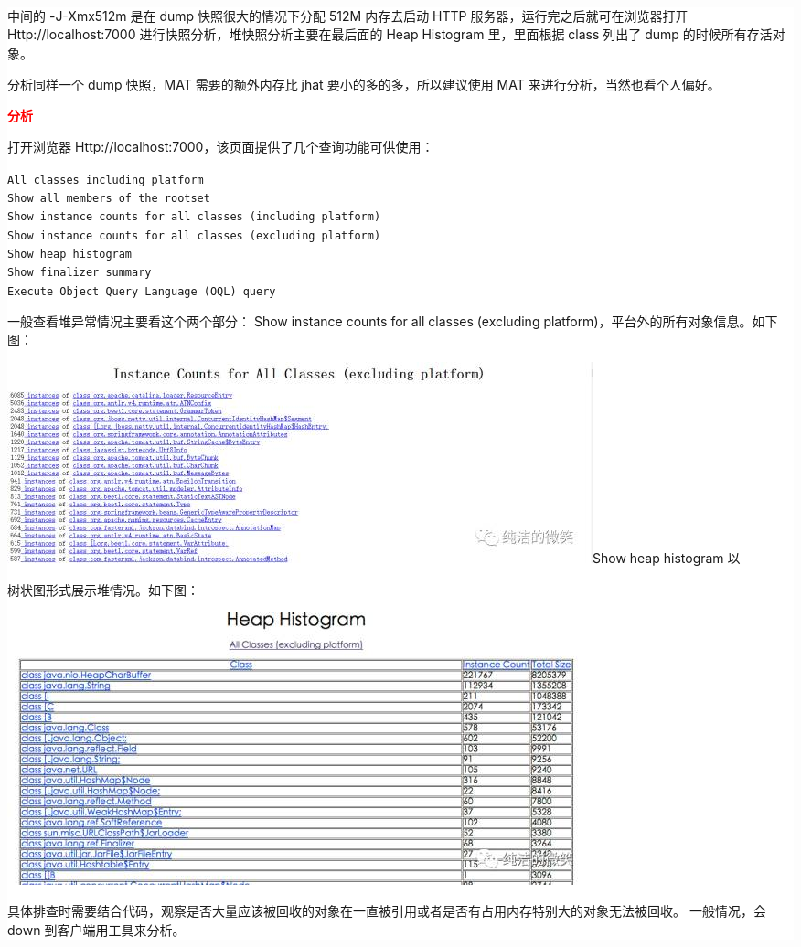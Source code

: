 中间的 -J-Xmx512m 是在 dump 快照很大的情况下分配 512M 内存去启动 HTTP 服务器，运行完之后就可在浏览器打开 Http://localhost:7000 进行快照分析，堆快照分析主要在最后面的 Heap Histogram 里，里面根据 class 列出了 dump 的时候所有存活对象。

分析同样一个 dump 快照，MAT 需要的额外内存比 jhat 要小的多的多，所以建议使用 MAT 来进行分析，当然也看个人偏好。

<span style="color:red;font-weight:bold;">分析</span>

打开浏览器 Http://localhost:7000，该页面提供了几个查询功能可供使用：

```tex
All classes including platform
Show all members of the rootset
Show instance counts for all classes (including platform)
Show instance counts for all classes (excluding platform)
Show heap histogram
Show finalizer summary
Execute Object Query Language (OQL) query
```

一般查看堆异常情况主要看这个两个部分： Show instance counts for all classes (excluding platform)，平台外的所有对象信息。如下图：

![图片](JVM.assets/640-165641023283338.jpeg)Show heap histogram 以

树状图形式展示堆情况。如下图：

![图片](JVM.assets/640-165641025547141.jpeg)

具体排查时需要结合代码，观察是否大量应该被回收的对象在一直被引用或者是否有占用内存特别大的对象无法被回收。
一般情况，会 down 到客户端用工具来分析。
